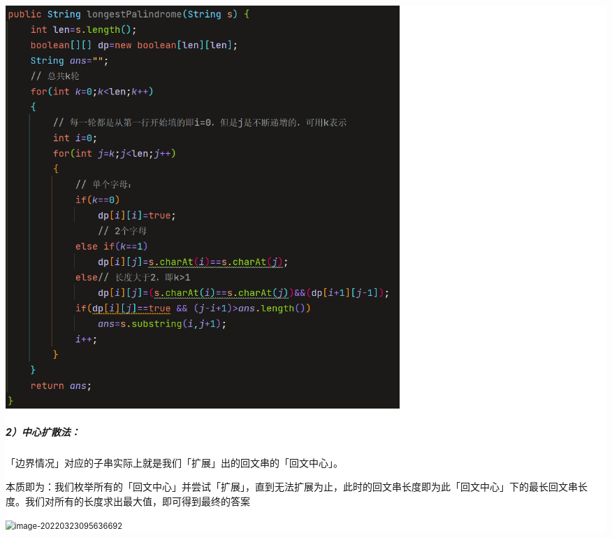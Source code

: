 <img src="img\image-20220323093129128.png" alt="image-20220323093129128" style="zoom: 67%;" />

##### 2）中心扩散法：

「边界情况」对应的子串实际上就是我们「扩展」出的回文串的「回文中心」。

本质即为：我们枚举所有的「回文中心」并尝试「扩展」，直到无法扩展为止，此时的回文串长度即为此「回文中心」下的最长回文串长度。我们对所有的长度求出最大值，即可得到最终的答案

<img src="D:\桌面\压垮骆驼的最后一根稻草\2022面试\主\面试\面试题\数据结构与算法\image-20220323095636692.png" alt="image-20220323095636692" style="zoom:80%;" />
